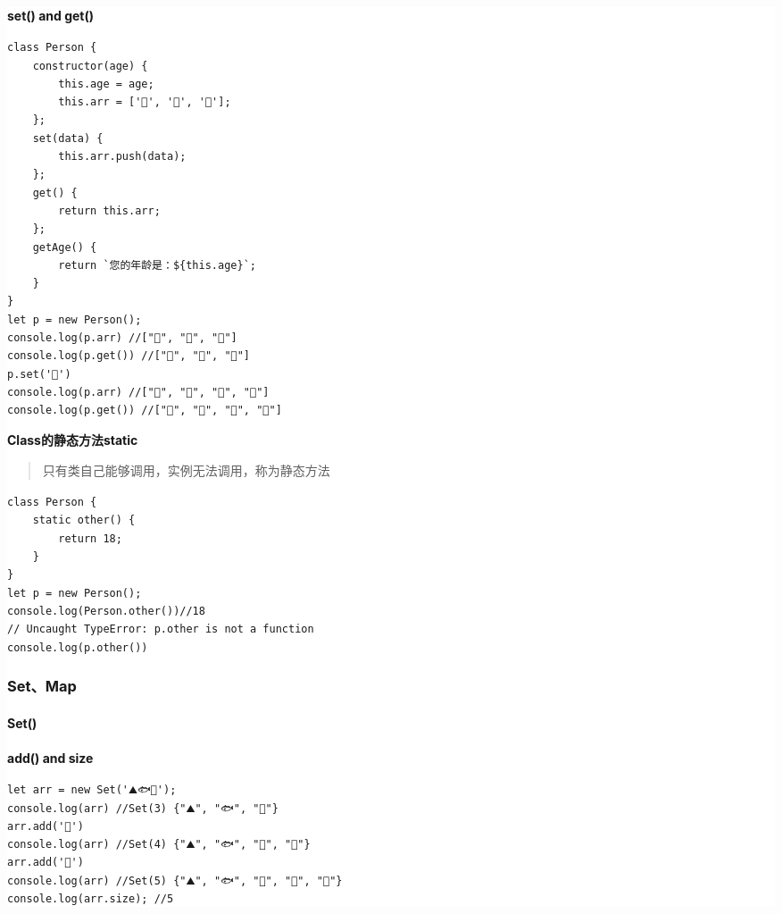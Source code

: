 **set() and get()**

```
class Person {
    constructor(age) {
        this.age = age;
        this.arr = ['🐘', '🐒', '🐎'];
    };
    set(data) {
        this.arr.push(data);
    };
    get() {
        return this.arr;
    };
    getAge() {
        return `您的年龄是：${this.age}`;
    }
}
let p = new Person();
console.log(p.arr) //["🐘", "🐒", "🐎"]
console.log(p.get()) //["🐘", "🐒", "🐎"]
p.set('🐢')
console.log(p.arr) //["🐘", "🐒", "🐎", "🐢"]
console.log(p.get()) //["🐘", "🐒", "🐎", "🐢"]
```

**Class的静态方法static**

> 只有类自己能够调用，实例无法调用，称为静态方法

```
class Person {
    static other() {
        return 18;
    }
}
let p = new Person();
console.log(Person.other())//18
// Uncaught TypeError: p.other is not a function
console.log(p.other())
```

### Set、Map

#### Set()

**add() and size**

```
let arr = new Set('⛰🐟👻');
console.log(arr) //Set(3) {"⛰", "🐟", "👻"}
arr.add('🍪')
console.log(arr) //Set(4) {"⛰", "🐟", "👻", "🍪"}
arr.add('🐲')
console.log(arr) //Set(5) {"⛰", "🐟", "👻", "🍪", "🐲"}
console.log(arr.size); //5
```
